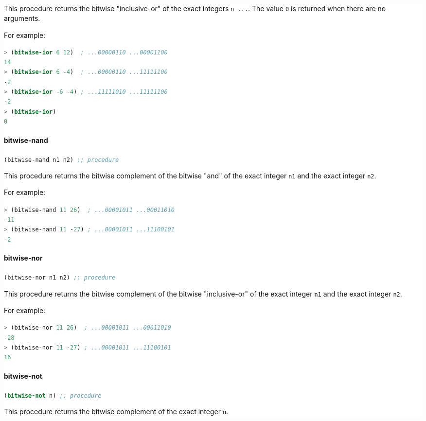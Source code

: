 This procedure returns the bitwise "inclusive-or" of the exact integers `n ...`.
The value `0` is returned when there are no arguments.

For example:

```scheme
> (bitwise-ior 6 12)  ; ...00000110 ...00001100
14
> (bitwise-ior 6 -4)  ; ...00000110 ...11111100
-2
> (bitwise-ior -6 -4) ; ...11111010 ...11111100
-2
> (bitwise-ior)
0
```

#### bitwise-nand

```scheme
(bitwise-nand n1 n2) ;; procedure
```

This procedure returns the bitwise complement of the bitwise "and" of the exact
integer `n1` and the exact integer `n2`.

For example:

```scheme
> (bitwise-nand 11 26)  ; ...00001011 ...00011010
-11
> (bitwise-nand 11 -27) ; ...00001011 ...11100101
-2
```

#### bitwise-nor

```scheme
(bitwise-nor n1 n2) ;; procedure
```

This procedure returns the bitwise complement of the bitwise "inclusive-or" of
the exact integer `n1` and the exact integer `n2`.

For example:

```scheme
> (bitwise-nor 11 26)  ; ...00001011 ...00011010
-28
> (bitwise-nor 11 -27) ; ...00001011 ...11100101
16
```

#### bitwise-not

```scheme
(bitwise-not n) ;; procedure
```

This procedure returns the bitwise complement of the exact integer `n`.
